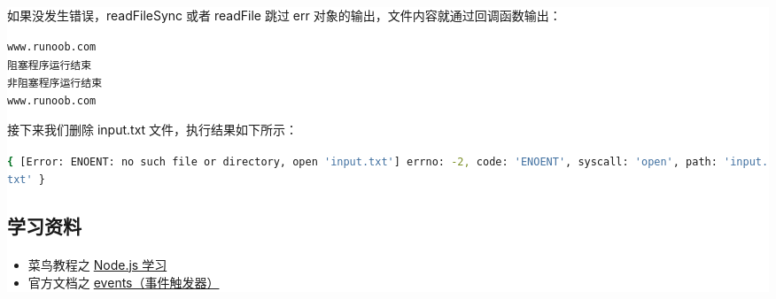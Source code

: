 如果没发生错误，readFileSync 或者 readFile 跳过 err 对象的输出，文件内容就通过回调函数输出：

```bash
www.runoob.com
阻塞程序运行结束
非阻塞程序运行结束
www.runoob.com
```

接下来我们删除 input.txt 文件，执行结果如下所示：

```bash
{ [Error: ENOENT: no such file or directory, open 'input.txt'] errno: -2, code: 'ENOENT', syscall: 'open', path: 'input.txt' }
```

## 学习资料

* 菜鸟教程之 [Node.js 学习](https://www.runoob.com/nodejs/nodejs-event.html)
* 官方文档之 [events（事件触发器）](http://nodejs.cn/api/events.html)
